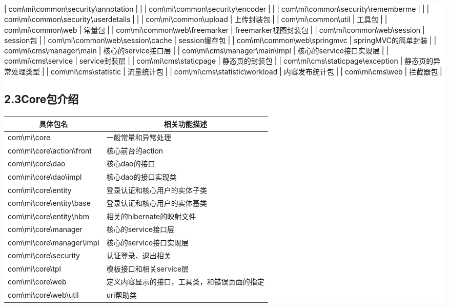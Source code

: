 | com\mi\common\security\annotation  |                         |
| com\mi\common\security\encoder     |                         |
| com\mi\common\security\rememberme  |                         |
| com\mi\common\security\userdetails |                         |
| com\mi\common\upload               | 上传封装包              |
| com\mi\common\util                 | 工具包                  |
| com\mi\common\web                  | 常量包                  |
| com\mi\common\web\freemarker       | freemarker视图封装包    |
| com\mi\common\web\session          | session包               |
| com\mi\common\web\session\cache    | session缓存包           |
| com\mi\common\web\springmvc        | springMVC的简单封装     |
| com\mi\cms\manager\main            | 核心的service接口层     |
| com\mi\cms\manager\main\impl       | 核心的service接口实现层 |
| com\mi\cms\service                 | service封装层           |
| com\mi\cms\staticpage              | 静态页的封装包          |
| com\mi\cms\staticpage\exception    | 静态页的异常处理类型    |
| com\mi\cms\statistic               | 流量统计包              |
| com\mi\cms\statistic\workload      | 内容发布统计包          |
| com\mi\cms\web                     | 拦截器包                |

 

## 2.3Core包介绍

| 具体包名                 | 相关功能描述                                 |
| ------------------------ | -------------------------------------------- |
| com\mi\core              | 一般常量和异常处理                           |
| com\mi\core\action\front | 核心前台的action                             |
| com\mi\core\dao          | 核心dao的接口                                |
| com\mi\core\dao\impl     | 核心dao的接口实现类                          |
| com\mi\core\entity       | 登录认证和核心用户的实体子类                 |
| com\mi\core\entity\base  | 登录认证和核心用户的实体基类                 |
| com\mi\core\entity\hbm   | 相关的hibernate的映射文件                    |
| com\mi\core\manager      | 核心的service接口层                          |
| com\mi\core\manager\impl | 核心的service接口实现层                      |
| com\mi\core\security     | 认证登录、退出相关                           |
| com\mi\core\tpl          | 模板接口和相关service层                      |
| com\mi\core\web          | 定义内容显示的接口，工具类，和错误页面的指定 |
| com\mi\core\web\util     | uri帮助类                                    |
